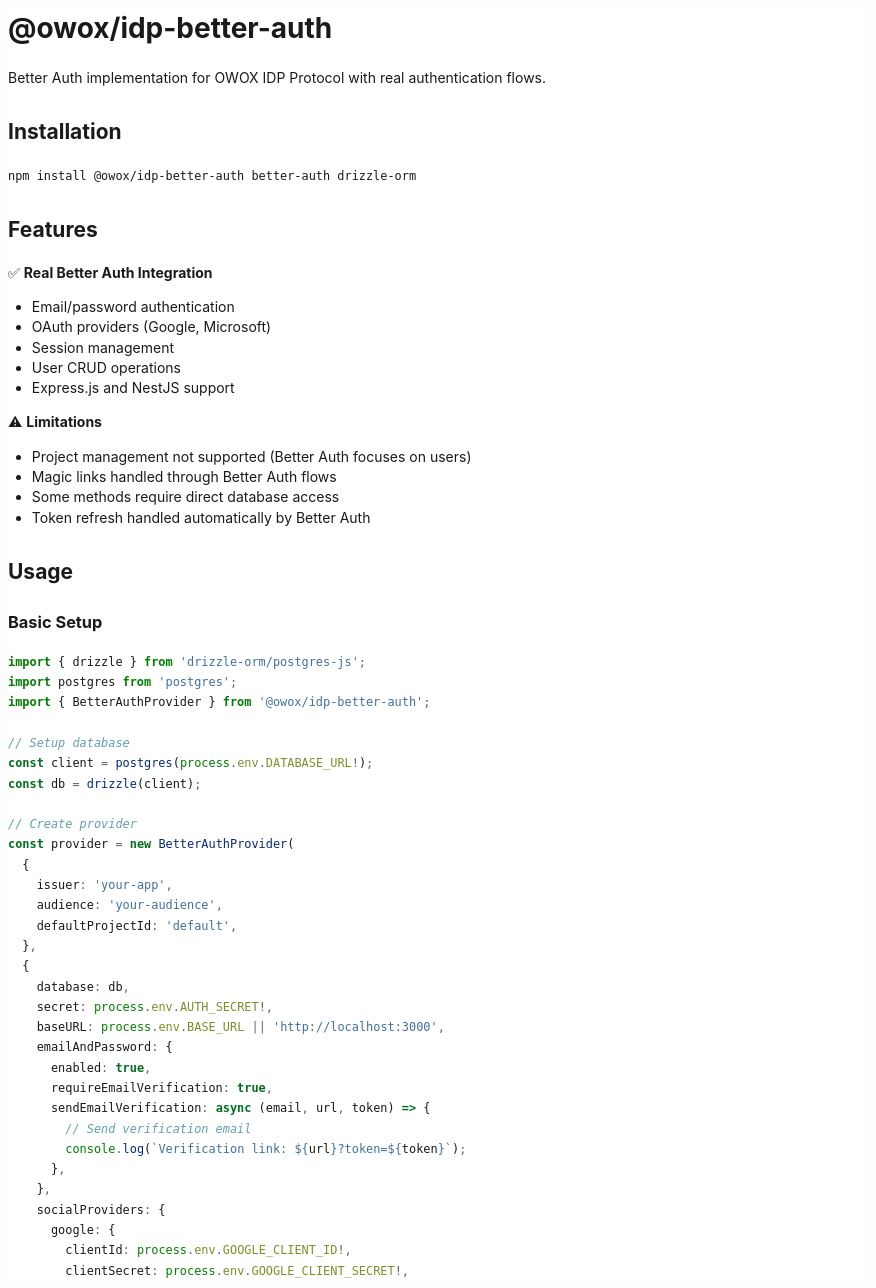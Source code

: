 # @owox/idp-better-auth

Better Auth implementation for OWOX IDP Protocol with real authentication flows.

## Installation

```bash
npm install @owox/idp-better-auth better-auth drizzle-orm
```

## Features

✅ **Real Better Auth Integration**

- Email/password authentication
- OAuth providers (Google, Microsoft)
- Session management
- User CRUD operations
- Express.js and NestJS support

⚠️ **Limitations**

- Project management not supported (Better Auth focuses on users)
- Magic links handled through Better Auth flows
- Some methods require direct database access
- Token refresh handled automatically by Better Auth

## Usage

### Basic Setup

```typescript
import { drizzle } from 'drizzle-orm/postgres-js';
import postgres from 'postgres';
import { BetterAuthProvider } from '@owox/idp-better-auth';

// Setup database
const client = postgres(process.env.DATABASE_URL!);
const db = drizzle(client);

// Create provider
const provider = new BetterAuthProvider(
  {
    issuer: 'your-app',
    audience: 'your-audience',
    defaultProjectId: 'default',
  },
  {
    database: db,
    secret: process.env.AUTH_SECRET!,
    baseURL: process.env.BASE_URL || 'http://localhost:3000',
    emailAndPassword: {
      enabled: true,
      requireEmailVerification: true,
      sendEmailVerification: async (email, url, token) => {
        // Send verification email
        console.log(`Verification link: ${url}?token=${token}`);
      },
    },
    socialProviders: {
      google: {
        clientId: process.env.GOOGLE_CLIENT_ID!,
        clientSecret: process.env.GOOGLE_CLIENT_SECRET!,
```